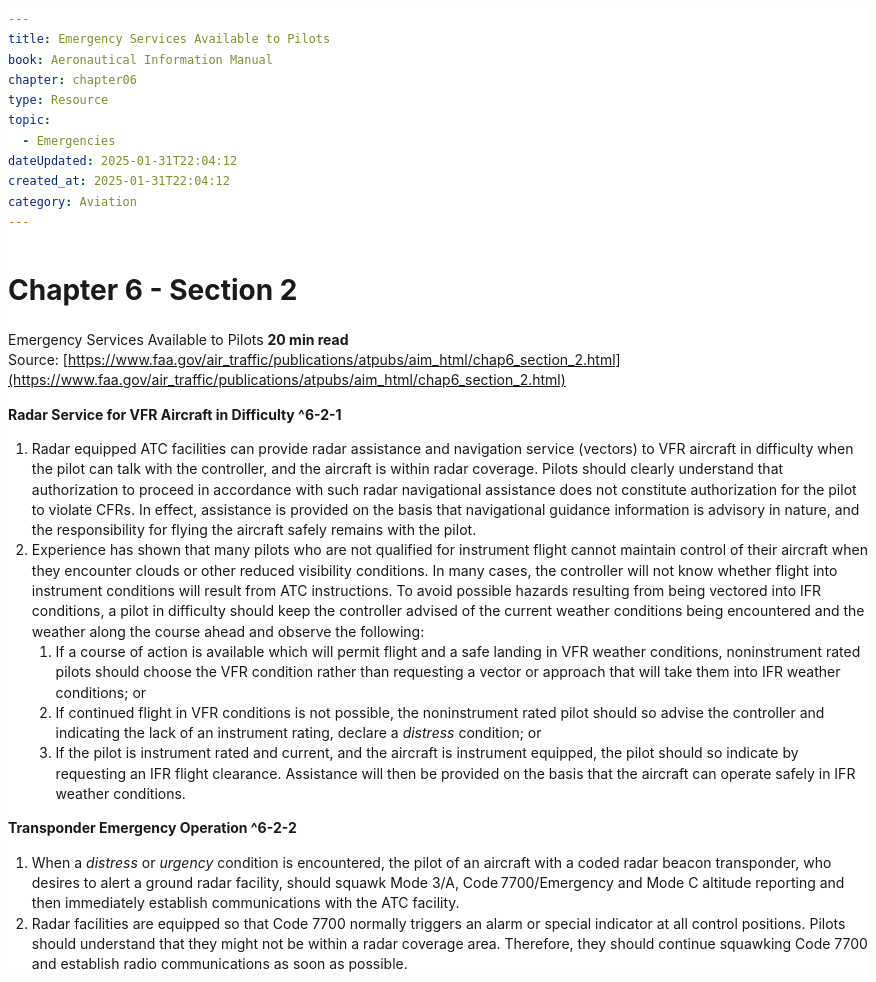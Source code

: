 ```yaml
---
title: Emergency Services Available to Pilots
book: Aeronautical Information Manual
chapter: chapter06
type: Resource
topic:
  - Emergencies
dateUpdated: 2025-01-31T22:04:12
created_at: 2025-01-31T22:04:12
category: Aviation
---
```

# Chapter 6 - Section 2 
Emergency Services Available to Pilots
**20 min read**  
Source: [https://www.faa.gov/air_traffic/publications/atpubs/aim_html/chap6_section_2.html](https://www.faa.gov/air_traffic/publications/atpubs/aim_html/chap6_section_2.html)

<div>

**Radar Service for VFR Aircraft in Difficulty ^6-2-1**

1.  Radar equipped ATC facilities can provide radar assistance and navigation service (vectors) to VFR aircraft in difficulty when the pilot can talk with the controller, and the aircraft is within radar coverage. Pilots should clearly understand that authorization to proceed in accordance with such radar navigational assistance does not constitute authorization for the pilot to violate CFRs. In effect, assistance is provided on the basis that navigational guidance information is advisory in nature, and the responsibility for flying the aircraft safely remains with the pilot.
2.  Experience has shown that many pilots who are not qualified for instrument flight cannot maintain control of their aircraft when they encounter clouds or other reduced visibility conditions. In many cases, the controller will not know whether flight into instrument conditions will result from ATC instructions. To avoid possible hazards resulting from being vectored into IFR conditions, a pilot in difficulty should keep the controller advised of the current weather conditions being encountered and the weather along the course ahead and observe the following:
    1.  If a course of action is available which will permit flight and a safe landing in VFR weather conditions, noninstrument rated pilots should choose the VFR condition rather than requesting a vector or approach that will take them into IFR weather conditions; or
    2.  If continued flight in VFR conditions is not possible, the noninstrument rated pilot should so advise the controller and indicating the lack of an instrument rating, declare a <em>distress</em> condition; or
    3.  If the pilot is instrument rated and current, and the aircraft is instrument equipped, the pilot should so indicate by requesting an IFR flight clearance. Assistance will then be provided on the basis that the aircraft can operate safely in IFR weather conditions.

**Transponder Emergency Operation ^6-2-2**

1.  When a <em>distress </em>or <em>urgency</em> condition is encountered, the pilot of an aircraft with a coded radar beacon transponder, who desires to alert a ground radar facility, should squawk Mode 3/A, Code 7700/Emergency and Mode C altitude reporting and then immediately establish communications with the ATC facility.
2.  Radar facilities are equipped so that Code 7700 normally triggers an alarm or special indicator at all control positions. Pilots should understand that they might not be within a radar coverage area. Therefore, they should continue squawking Code 7700 and establish radio communications as soon as possible.
